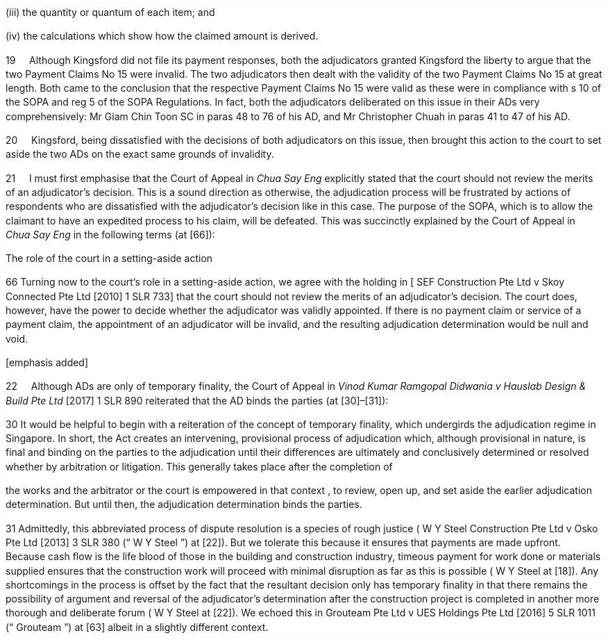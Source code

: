  (iii) the quantity or quantum of each item; and 

 (iv) the calculations which show how the claimed amount is derived. 

19     Although Kingsford did not file its payment responses, both the adjudicators granted Kingsford the liberty to argue that the two Payment Claims No 15 were invalid. The two adjudicators then dealt with the validity of the two Payment Claims No 15 at great length. Both came to the conclusion that the respective Payment Claims No 15 were valid as these were in compliance with s 10 of the SOPA and reg 5 of the SOPA Regulations. In fact, both the adjudicators deliberated on this issue in their ADs very comprehensively: Mr Giam Chin Toon SC in paras 48 to 76 of his AD, and Mr Christopher Chuah in paras 41 to 47 of his AD. 

20     Kingsford, being dissatisfied with the decisions of both adjudicators on this issue, then brought this action to the court to set aside the two ADs on the exact same grounds of invalidity. 

21     I must first emphasise that the Court of Appeal in _Chua Say Eng_ explicitly stated that the court should not review the merits of an adjudicator’s decision. This is a sound direction as otherwise, the adjudication process will be frustrated by actions of respondents who are dissatisfied with the adjudicator’s decision like in this case. The purpose of the SOPA, which is to allow the claimant to have an expedited process to his claim, will be defeated. This was succinctly explained by the Court of Appeal in _Chua Say Eng_ in the following terms (at [66]): 

 The role of the court in a setting-aside action 

 66 Turning now to the court’s role in a setting-aside action, we agree with the holding in [ SEF Construction Pte Ltd v Skoy Connected Pte Ltd <span class="citation">[2010] 1 SLR 733</span>] that the court should not review the merits of an adjudicator’s decision. The court does, however, have the power to decide whether the adjudicator was validly appointed. If there is no payment claim or service of a payment claim, the appointment of an adjudicator will be invalid, and the resulting adjudication determination would be null and void. 

 [emphasis added] 

22     Although ADs are only of temporary finality, the Court of Appeal in _Vinod Kumar Ramgopal Didwania v Hauslab Design & Build Pte Ltd_ <span class="citation">[2017] 1 SLR 890</span> reiterated that the AD binds the parties (at [30]–[31]): 

 30 It would be helpful to begin with a reiteration of the concept of temporary finality, which undergirds the adjudication regime in Singapore. In short, the Act creates an intervening, provisional process of adjudication which, although provisional in nature, is final and binding on the parties to the adjudication until their differences are ultimately and conclusively determined or resolved whether by arbitration or litigation. This generally takes place after the completion of 


 the works and the arbitrator or the court is empowered in that context , to review, open up, and set aside the earlier adjudication determination. But until then, the adjudication determination binds the parties. 

 31 Admittedly, this abbreviated process of dispute resolution is a species of rough justice ( W Y Steel Construction Pte Ltd v Osko Pte Ltd <span class="citation">[2013] 3 SLR 380</span> (“ W Y Steel ”) at [22]). But we tolerate this because it ensures that payments are made upfront. Because cash flow is the life blood of those in the building and construction industry, timeous payment for work done or materials supplied ensures that the construction work will proceed with minimal disruption as far as this is possible ( W Y Steel at [18]). Any shortcomings in the process is offset by the fact that the resultant decision only has temporary finality in that there remains the possibility of argument and reversal of the adjudicator’s determination after the construction project is completed in another more thorough and deliberate forum ( W Y Steel at [22]). We echoed this in Grouteam Pte Ltd v UES Holdings Pte Ltd <span class="citation">[2016] 5 SLR 1011</span> (“ Grouteam ”) at [63] albeit in a slightly different context. 
